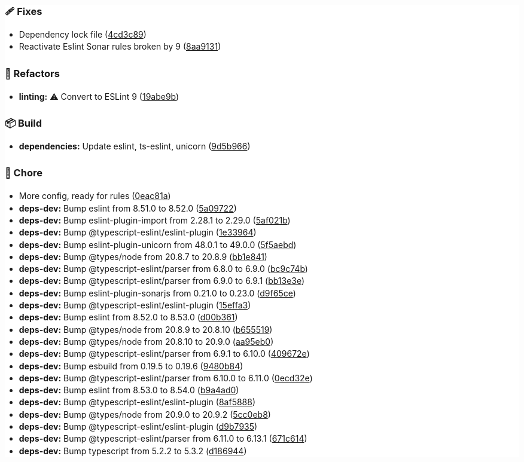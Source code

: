 ### 🩹 Fixes

- Dependency lock file ([4cd3c89](https://github.com/rogerioromao/typescript-backend-starter/commit/4cd3c89))
- Reactivate Eslint Sonar rules broken by 9 ([8aa9131](https://github.com/rogerioromao/typescript-backend-starter/commit/8aa9131))

### 💅 Refactors

- **linting:** ⚠️  Convert to ESLint 9 ([19abe9b](https://github.com/rogerioromao/typescript-backend-starter/commit/19abe9b))

### 📦 Build

- **dependencies:** Update eslint, ts-eslint, unicorn ([9d5b966](https://github.com/rogerioromao/typescript-backend-starter/commit/9d5b966))

### 🏡 Chore

- More config, ready for rules ([0eac81a](https://github.com/rogerioromao/typescript-backend-starter/commit/0eac81a))
- **deps-dev:** Bump eslint from 8.51.0 to 8.52.0 ([5a09722](https://github.com/rogerioromao/typescript-backend-starter/commit/5a09722))
- **deps-dev:** Bump eslint-plugin-import from 2.28.1 to 2.29.0 ([5af021b](https://github.com/rogerioromao/typescript-backend-starter/commit/5af021b))
- **deps-dev:** Bump @typescript-eslint/eslint-plugin ([1e33964](https://github.com/rogerioromao/typescript-backend-starter/commit/1e33964))
- **deps-dev:** Bump eslint-plugin-unicorn from 48.0.1 to 49.0.0 ([5f5aebd](https://github.com/rogerioromao/typescript-backend-starter/commit/5f5aebd))
- **deps-dev:** Bump @types/node from 20.8.7 to 20.8.9 ([bb1e841](https://github.com/rogerioromao/typescript-backend-starter/commit/bb1e841))
- **deps-dev:** Bump @typescript-eslint/parser from 6.8.0 to 6.9.0 ([bc9c74b](https://github.com/rogerioromao/typescript-backend-starter/commit/bc9c74b))
- **deps-dev:** Bump @typescript-eslint/parser from 6.9.0 to 6.9.1 ([bb13e3e](https://github.com/rogerioromao/typescript-backend-starter/commit/bb13e3e))
- **deps-dev:** Bump eslint-plugin-sonarjs from 0.21.0 to 0.23.0 ([d9f65ce](https://github.com/rogerioromao/typescript-backend-starter/commit/d9f65ce))
- **deps-dev:** Bump @typescript-eslint/eslint-plugin ([15effa3](https://github.com/rogerioromao/typescript-backend-starter/commit/15effa3))
- **deps-dev:** Bump eslint from 8.52.0 to 8.53.0 ([d00b361](https://github.com/rogerioromao/typescript-backend-starter/commit/d00b361))
- **deps-dev:** Bump @types/node from 20.8.9 to 20.8.10 ([b655519](https://github.com/rogerioromao/typescript-backend-starter/commit/b655519))
- **deps-dev:** Bump @types/node from 20.8.10 to 20.9.0 ([aa95eb0](https://github.com/rogerioromao/typescript-backend-starter/commit/aa95eb0))
- **deps-dev:** Bump @typescript-eslint/parser from 6.9.1 to 6.10.0 ([409672e](https://github.com/rogerioromao/typescript-backend-starter/commit/409672e))
- **deps-dev:** Bump esbuild from 0.19.5 to 0.19.6 ([9480b84](https://github.com/rogerioromao/typescript-backend-starter/commit/9480b84))
- **deps-dev:** Bump @typescript-eslint/parser from 6.10.0 to 6.11.0 ([0ecd32e](https://github.com/rogerioromao/typescript-backend-starter/commit/0ecd32e))
- **deps-dev:** Bump eslint from 8.53.0 to 8.54.0 ([b9a4ad0](https://github.com/rogerioromao/typescript-backend-starter/commit/b9a4ad0))
- **deps-dev:** Bump @typescript-eslint/eslint-plugin ([8af5888](https://github.com/rogerioromao/typescript-backend-starter/commit/8af5888))
- **deps-dev:** Bump @types/node from 20.9.0 to 20.9.2 ([5cc0eb8](https://github.com/rogerioromao/typescript-backend-starter/commit/5cc0eb8))
- **deps-dev:** Bump @typescript-eslint/eslint-plugin ([d9b7935](https://github.com/rogerioromao/typescript-backend-starter/commit/d9b7935))
- **deps-dev:** Bump @typescript-eslint/parser from 6.11.0 to 6.13.1 ([671c614](https://github.com/rogerioromao/typescript-backend-starter/commit/671c614))
- **deps-dev:** Bump typescript from 5.2.2 to 5.3.2 ([d186944](https://github.com/rogerioromao/typescript-backend-starter/commit/d186944))